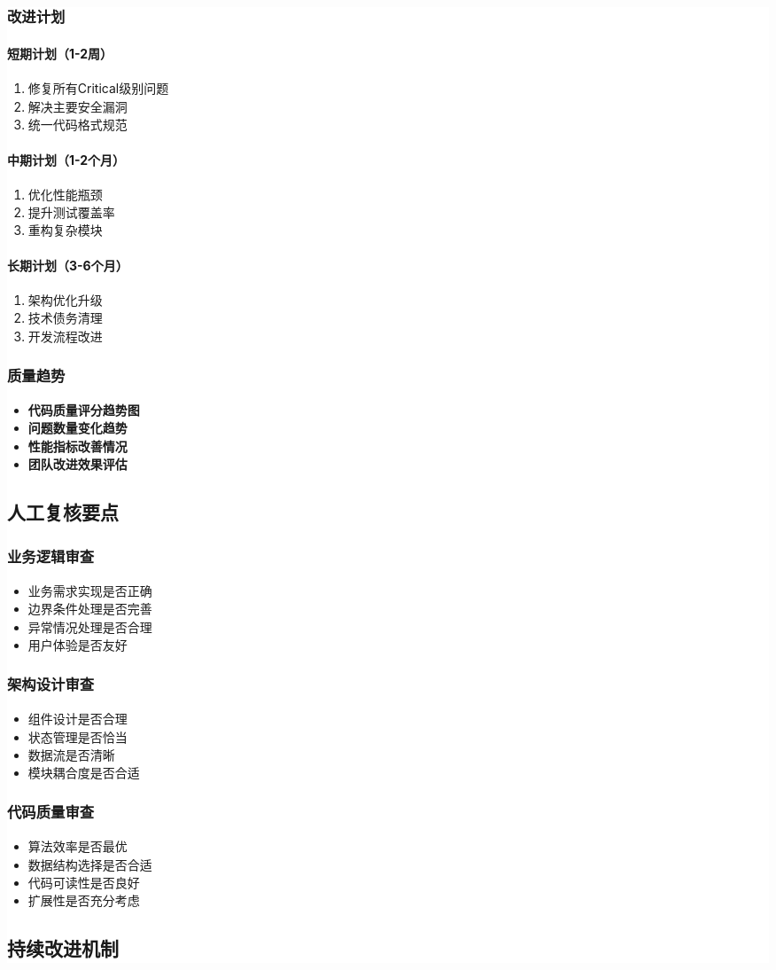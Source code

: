 ### 改进计划

#### 短期计划（1-2周）

1. 修复所有Critical级别问题
2. 解决主要安全漏洞
3. 统一代码格式规范

#### 中期计划（1-2个月）

1. 优化性能瓶颈
2. 提升测试覆盖率
3. 重构复杂模块

#### 长期计划（3-6个月）

1. 架构优化升级
2. 技术债务清理
3. 开发流程改进

### 质量趋势

- **代码质量评分趋势图**
- **问题数量变化趋势**
- **性能指标改善情况**
- **团队改进效果评估**

## 人工复核要点

### 业务逻辑审查

- 业务需求实现是否正确
- 边界条件处理是否完善
- 异常情况处理是否合理
- 用户体验是否友好

### 架构设计审查

- 组件设计是否合理
- 状态管理是否恰当
- 数据流是否清晰
- 模块耦合度是否合适

### 代码质量审查

- 算法效率是否最优
- 数据结构选择是否合适
- 代码可读性是否良好
- 扩展性是否充分考虑

## 持续改进机制
